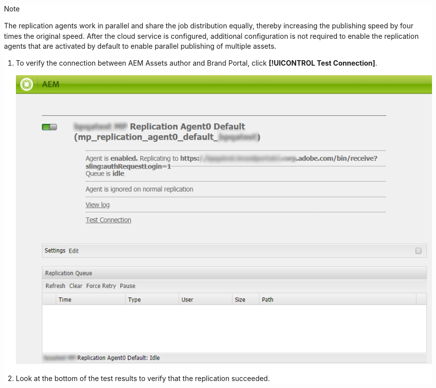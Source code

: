 
   >[!NOTE]
   >
   >The replication agents work in parallel and share the job distribution equally, thereby increasing the publishing speed by four times the original speed. After the cloud service is configured, additional configuration is not required to enable the replication agents that are activated by default to enable parallel publishing of multiple assets.

1. To verify the connection between AEM Assets author and Brand Portal, click **[!UICONTROL Test Connection]**.

   ![](assets/test-integration4.png)

1. Look at the bottom of the test results to verify that the replication succeeded.

